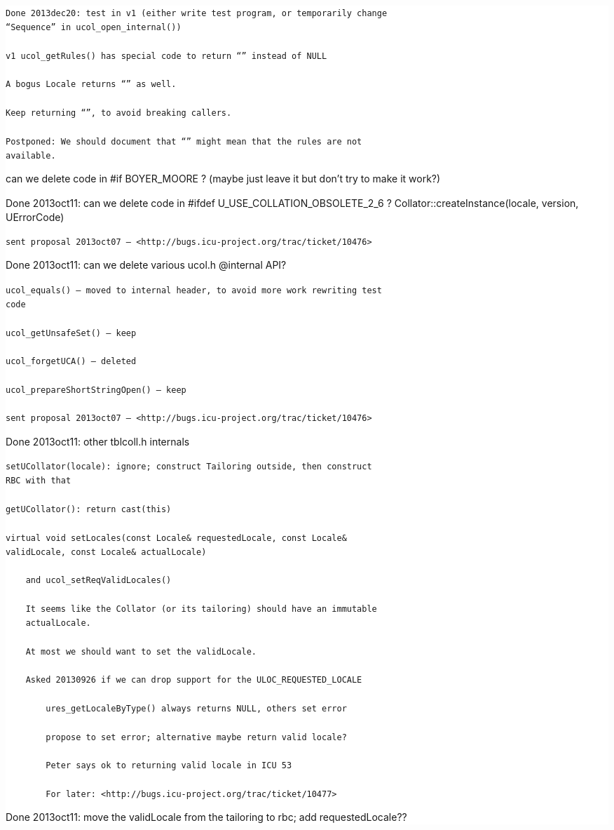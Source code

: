     Done 2013dec20: test in v1 (either write test program, or temporarily change
    “Sequence” in ucol_open_internal())

    v1 ucol_getRules() has special code to return “” instead of NULL

    A bogus Locale returns “” as well.

    Keep returning “”, to avoid breaking callers.

    Postponed: We should document that “” might mean that the rules are not
    available.

can we delete code in #if BOYER_MOORE ? (maybe just leave it but don’t try to
make it work?)

Done 2013oct11: can we delete code in #ifdef U_USE_COLLATION_OBSOLETE_2_6 ?
Collator::createInstance(locale, version, UErrorCode)

    sent proposal 2013oct07 – <http://bugs.icu-project.org/trac/ticket/10476>

Done 2013oct11: can we delete various ucol.h @internal API?

    ucol_equals() – moved to internal header, to avoid more work rewriting test
    code

    ucol_getUnsafeSet() – keep

    ucol_forgetUCA() – deleted

    ucol_prepareShortStringOpen() – keep

    sent proposal 2013oct07 – <http://bugs.icu-project.org/trac/ticket/10476>

Done 2013oct11: other tblcoll.h internals

    setUCollator(locale): ignore; construct Tailoring outside, then construct
    RBC with that

    getUCollator(): return cast(this)

    virtual void setLocales(const Locale& requestedLocale, const Locale&
    validLocale, const Locale& actualLocale)

        and ucol_setReqValidLocales()

        It seems like the Collator (or its tailoring) should have an immutable
        actualLocale.

        At most we should want to set the validLocale.

        Asked 20130926 if we can drop support for the ULOC_REQUESTED_LOCALE

            ures_getLocaleByType() always returns NULL, others set error

            propose to set error; alternative maybe return valid locale?

            Peter says ok to returning valid locale in ICU 53

            For later: <http://bugs.icu-project.org/trac/ticket/10477>

Done 2013oct11: move the validLocale from the tailoring to rbc; add
requestedLocale??
